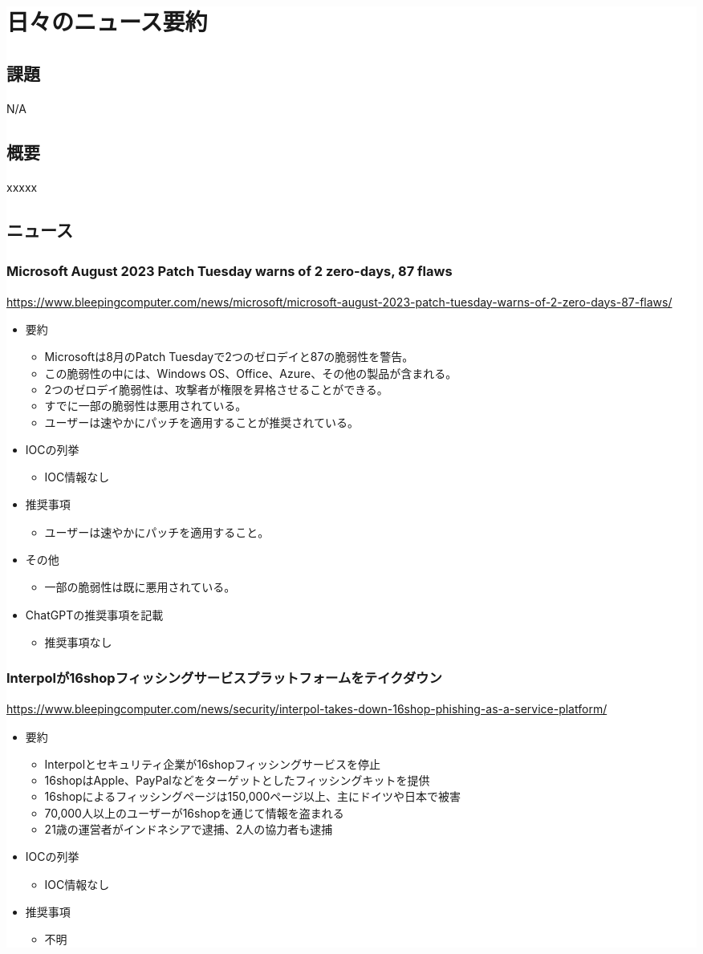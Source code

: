 # 日々のニュース要約

## 課題

N/A

## 概要

xxxxx

## ニュース

### Microsoft August 2023 Patch Tuesday warns of 2 zero-days, 87 flaws
https://www.bleepingcomputer.com/news/microsoft/microsoft-august-2023-patch-tuesday-warns-of-2-zero-days-87-flaws/

- 要約
    - Microsoftは8月のPatch Tuesdayで2つのゼロデイと87の脆弱性を警告。
    - この脆弱性の中には、Windows OS、Office、Azure、その他の製品が含まれる。
    - 2つのゼロデイ脆弱性は、攻撃者が権限を昇格させることができる。
    - すでに一部の脆弱性は悪用されている。
    - ユーザーは速やかにパッチを適用することが推奨されている。

- IOCの列挙
    - IOC情報なし

- 推奨事項
    - ユーザーは速やかにパッチを適用すること。

- その他
    - 一部の脆弱性は既に悪用されている。

- ChatGPTの推奨事項を記載
    - 推奨事項なし

### Interpolが16shopフィッシングサービスプラットフォームをテイクダウン
https://www.bleepingcomputer.com/news/security/interpol-takes-down-16shop-phishing-as-a-service-platform/

- 要約
    - Interpolとセキュリティ企業が16shopフィッシングサービスを停止
    - 16shopはApple、PayPalなどをターゲットとしたフィッシングキットを提供
    - 16shopによるフィッシングページは150,000ページ以上、主にドイツや日本で被害
    - 70,000人以上のユーザーが16shopを通じて情報を盗まれる
    - 21歳の運営者がインドネシアで逮捕、2人の協力者も逮捕

- IOCの列挙
    - IOC情報なし

- 推奨事項
    - 不明
